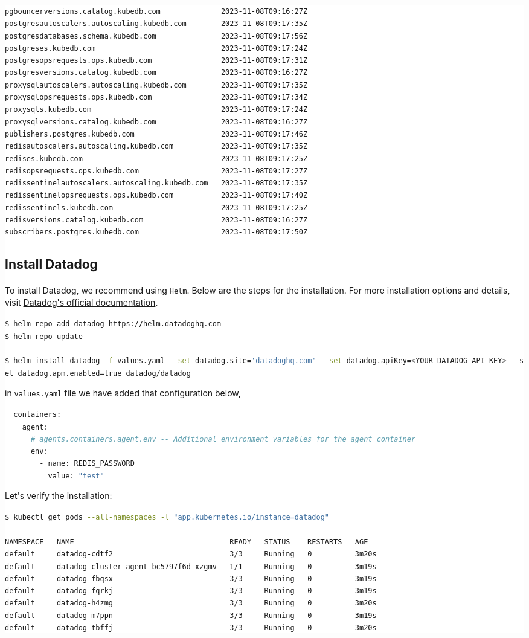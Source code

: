 ```bash
pgbouncerversions.catalog.kubedb.com              2023-11-08T09:16:27Z
postgresautoscalers.autoscaling.kubedb.com        2023-11-08T09:17:35Z
postgresdatabases.schema.kubedb.com               2023-11-08T09:17:56Z
postgreses.kubedb.com                             2023-11-08T09:17:24Z
postgresopsrequests.ops.kubedb.com                2023-11-08T09:17:31Z
postgresversions.catalog.kubedb.com               2023-11-08T09:16:27Z
proxysqlautoscalers.autoscaling.kubedb.com        2023-11-08T09:17:35Z
proxysqlopsrequests.ops.kubedb.com                2023-11-08T09:17:34Z
proxysqls.kubedb.com                              2023-11-08T09:17:24Z
proxysqlversions.catalog.kubedb.com               2023-11-08T09:16:27Z
publishers.postgres.kubedb.com                    2023-11-08T09:17:46Z
redisautoscalers.autoscaling.kubedb.com           2023-11-08T09:17:35Z
redises.kubedb.com                                2023-11-08T09:17:25Z
redisopsrequests.ops.kubedb.com                   2023-11-08T09:17:27Z
redissentinelautoscalers.autoscaling.kubedb.com   2023-11-08T09:17:35Z
redissentinelopsrequests.ops.kubedb.com           2023-11-08T09:17:40Z
redissentinels.kubedb.com                         2023-11-08T09:17:25Z
redisversions.catalog.kubedb.com                  2023-11-08T09:16:27Z
subscribers.postgres.kubedb.com                   2023-11-08T09:17:50Z
```

## Install Datadog

To install Datadog, we recommend using `Helm`. Below are the steps for the installation. For more installation options and details, visit [Datadog's official documentation](https://docs.datadoghq.com/containers/kubernetes/installation/?tab=operator).

```bash
$ helm repo add datadog https://helm.datadoghq.com
$ helm repo update

$ helm install datadog -f values.yaml --set datadog.site='datadoghq.com' --set datadog.apiKey=<YOUR DATADOG API KEY> --set datadog.apm.enabled=true datadog/datadog
```

in `values.yaml` file we have added that configuration below,

```bash
  containers:
    agent:
      # agents.containers.agent.env -- Additional environment variables for the agent container
      env:
        - name: REDIS_PASSWORD
          value: "test"
```
Let's verify the installation:

```bash
$ kubectl get pods --all-namespaces -l "app.kubernetes.io/instance=datadog"

NAMESPACE   NAME                                    READY   STATUS    RESTARTS   AGE
default     datadog-cdtf2                           3/3     Running   0          3m20s
default     datadog-cluster-agent-bc5797f6d-xzgmv   1/1     Running   0          3m19s
default     datadog-fbqsx                           3/3     Running   0          3m19s
default     datadog-fqrkj                           3/3     Running   0          3m19s
default     datadog-h4zmg                           3/3     Running   0          3m20s
default     datadog-m7ppn                           3/3     Running   0          3m19s
default     datadog-tbffj                           3/3     Running   0          3m20s
```
